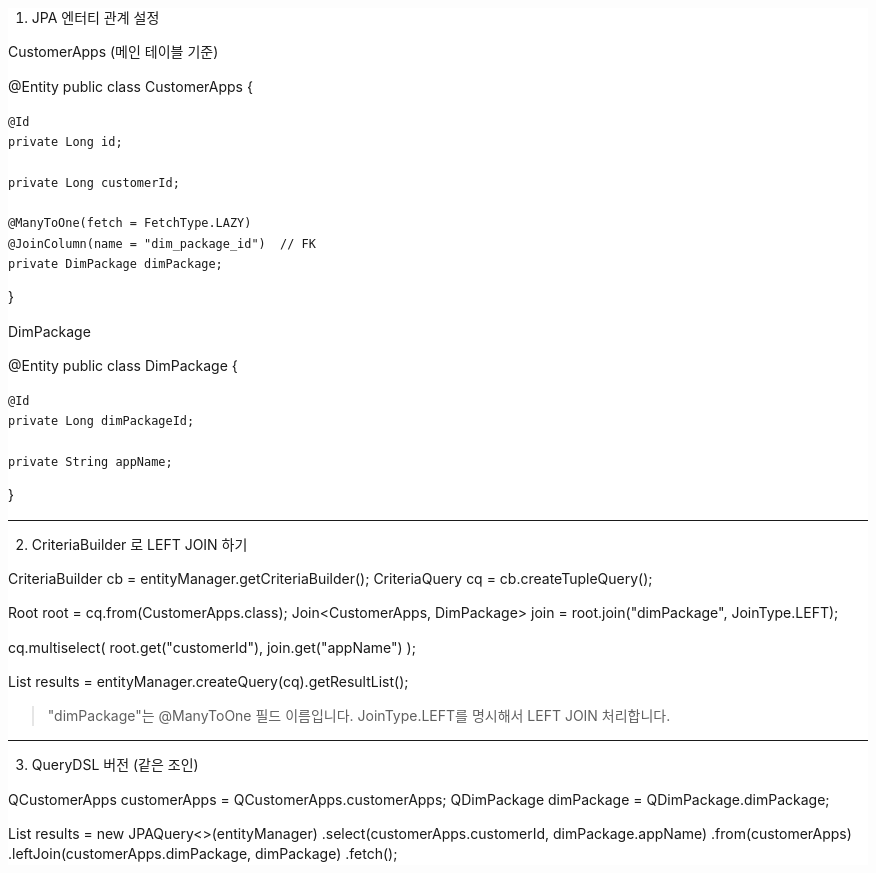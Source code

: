 1. JPA 엔터티 관계 설정

CustomerApps (메인 테이블 기준)

@Entity
public class CustomerApps {

    @Id
    private Long id;

    private Long customerId;

    @ManyToOne(fetch = FetchType.LAZY)
    @JoinColumn(name = "dim_package_id")  // FK
    private DimPackage dimPackage;
}

DimPackage

@Entity
public class DimPackage {

    @Id
    private Long dimPackageId;

    private String appName;
}


---

2. CriteriaBuilder 로 LEFT JOIN 하기

CriteriaBuilder cb = entityManager.getCriteriaBuilder();
CriteriaQuery<Tuple> cq = cb.createTupleQuery();

Root<CustomerApps> root = cq.from(CustomerApps.class);
Join<CustomerApps, DimPackage> join = root.join("dimPackage", JoinType.LEFT);

cq.multiselect(
    root.get("customerId"),
    join.get("appName")
);

List<Tuple> results = entityManager.createQuery(cq).getResultList();

> "dimPackage"는 @ManyToOne 필드 이름입니다. JoinType.LEFT를 명시해서 LEFT JOIN 처리합니다.




---

3. QueryDSL 버전 (같은 조인)

QCustomerApps customerApps = QCustomerApps.customerApps;
QDimPackage dimPackage = QDimPackage.dimPackage;

List<Tuple> results = new JPAQuery<>(entityManager)
    .select(customerApps.customerId, dimPackage.appName)
    .from(customerApps)
    .leftJoin(customerApps.dimPackage, dimPackage)
    .fetch();

